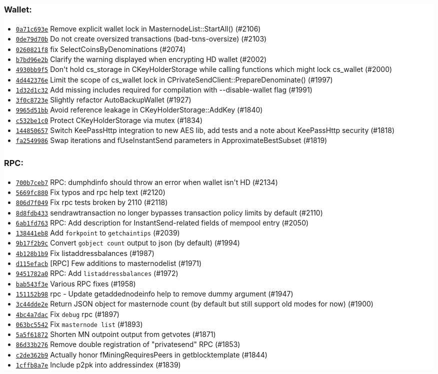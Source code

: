 ### Wallet:
- [`0a71c693e`](https://github.com/2chcoinpay/2chcoin/commit/0a71c693e) Remove explicit wallet lock in MasternodeList::StartAll() (#2106)
- [`0de79d70b`](https://github.com/2chcoinpay/2chcoin/commit/0de79d70b) Do not create oversized transactions (bad-txns-oversize) (#2103)
- [`0260821f8`](https://github.com/2chcoinpay/2chcoin/commit/0260821f8) fix SelectCoinsByDenominations (#2074)
- [`b7bd96e2b`](https://github.com/2chcoinpay/2chcoin/commit/b7bd96e2b) Clarify the warning displayed when encrypting HD wallet (#2002)
- [`4930bb9f5`](https://github.com/2chcoinpay/2chcoin/commit/4930bb9f5) Don't hold cs_storage in CKeyHolderStorage while calling functions which might lock cs_wallet (#2000)
- [`4d442376e`](https://github.com/2chcoinpay/2chcoin/commit/4d442376e) Limit the scope of cs_wallet lock in CPrivateSendClient::PrepareDenominate() (#1997)
- [`1d32d1c32`](https://github.com/2chcoinpay/2chcoin/commit/1d32d1c32) Add missing includes required for compilation with --disable-wallet flag (#1991)
- [`3f0c8723e`](https://github.com/2chcoinpay/2chcoin/commit/3f0c8723e) Slightly refactor AutoBackupWallet (#1927)
- [`9965d51bb`](https://github.com/2chcoinpay/2chcoin/commit/9965d51bb) Avoid reference leakage in CKeyHolderStorage::AddKey (#1840)
- [`c532be1c0`](https://github.com/2chcoinpay/2chcoin/commit/c532be1c0) Protect CKeyHolderStorage via mutex (#1834)
- [`144850657`](https://github.com/2chcoinpay/2chcoin/commit/144850657) Switch KeePassHttp integration to new AES lib, add tests and a note about KeePassHttp security (#1818)
- [`fa2549986`](https://github.com/2chcoinpay/2chcoin/commit/fa2549986) Swap iterations and fUseInstantSend parameters in ApproximateBestSubset (#1819)

### RPC:
- [`700b7ceb7`](https://github.com/2chcoinpay/2chcoin/commit/700b7ceb7) RPC: dumphdinfo should throw an error when wallet isn't HD (#2134)
- [`5669fc880`](https://github.com/2chcoinpay/2chcoin/commit/5669fc880) Fix typos and rpc help text (#2120)
- [`806d7f049`](https://github.com/2chcoinpay/2chcoin/commit/806d7f049) Fix rpc tests broken by 2110 (#2118)
- [`8d8fdb433`](https://github.com/2chcoinpay/2chcoin/commit/8d8fdb433) sendrawtransaction no longer bypasses transaction policy limits by default (#2110)
- [`6ab1fd763`](https://github.com/2chcoinpay/2chcoin/commit/6ab1fd763) RPC: Add description for InstantSend-related fields of mempool entry (#2050)
- [`138441eb8`](https://github.com/2chcoinpay/2chcoin/commit/138441eb8) Add `forkpoint` to `getchaintips` (#2039)
- [`9b17f2b9c`](https://github.com/2chcoinpay/2chcoin/commit/9b17f2b9c) Convert `gobject count` output to json (by default) (#1994)
- [`4b128b1b9`](https://github.com/2chcoinpay/2chcoin/commit/4b128b1b9) Fix listaddressbalances (#1987)
- [`d115efacb`](https://github.com/2chcoinpay/2chcoin/commit/d115efacb) [RPC] Few additions to masternodelist (#1971)
- [`9451782a0`](https://github.com/2chcoinpay/2chcoin/commit/9451782a0) RPC: Add `listaddressbalances` (#1972)
- [`bab543f3e`](https://github.com/2chcoinpay/2chcoin/commit/bab543f3e) Various RPC fixes (#1958)
- [`151152b98`](https://github.com/2chcoinpay/2chcoin/commit/151152b98) rpc - Update getaddednodeinfo help to remove dummy argument (#1947)
- [`3c44dde2e`](https://github.com/2chcoinpay/2chcoin/commit/3c44dde2e) Return JSON object for masternode count (by default but still support old modes for now) (#1900)
- [`4bc4a7dac`](https://github.com/2chcoinpay/2chcoin/commit/4bc4a7dac) Fix `debug` rpc (#1897)
- [`063bc5542`](https://github.com/2chcoinpay/2chcoin/commit/063bc5542) Fix `masternode list` (#1893)
- [`5a5f61872`](https://github.com/2chcoinpay/2chcoin/commit/5a5f61872) Shorten MN outpoint output from getvotes (#1871)
- [`86d33b276`](https://github.com/2chcoinpay/2chcoin/commit/86d33b276) Remove double registration of "privatesend" RPC (#1853)
- [`c2de362b9`](https://github.com/2chcoinpay/2chcoin/commit/c2de362b9) Actually honor fMiningRequiresPeers in getblocktemplate (#1844)
- [`1cffb8a7e`](https://github.com/2chcoinpay/2chcoin/commit/1cffb8a7e) Include p2pk into addressindex (#1839)